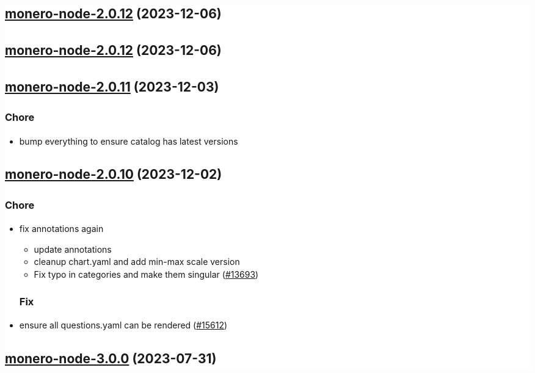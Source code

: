 
## [monero-node-2.0.12](https://github.com/truecharts/charts/compare/monero-node-2.0.11...monero-node-2.0.12) (2023-12-06)




## [monero-node-2.0.12](https://github.com/truecharts/charts/compare/monero-node-2.0.11...monero-node-2.0.12) (2023-12-06)




## [monero-node-2.0.11](https://github.com/truecharts/charts/compare/monero-node-2.0.10...monero-node-2.0.11) (2023-12-03)

### Chore

- bump everything to ensure catalog has latest versions
  
  


## [monero-node-2.0.10](https://github.com/truecharts/charts/compare/monero-node-3.0.0...monero-node-2.0.10) (2023-12-02)

### Chore

- fix annotations again
  - update annotations
  - cleanup chart.yaml and add min-max scale version
  - Fix typo in categories and make them singular ([#13693](https://github.com/truecharts/charts/issues/13693))
  
  ### Fix

- ensure all questions.yaml can be rendered ([#15612](https://github.com/truecharts/charts/issues/15612))
  
  











## [monero-node-3.0.0](https://github.com/truecharts/charts/compare/monero-node-2.0.9...monero-node-3.0.0) (2023-07-31)
